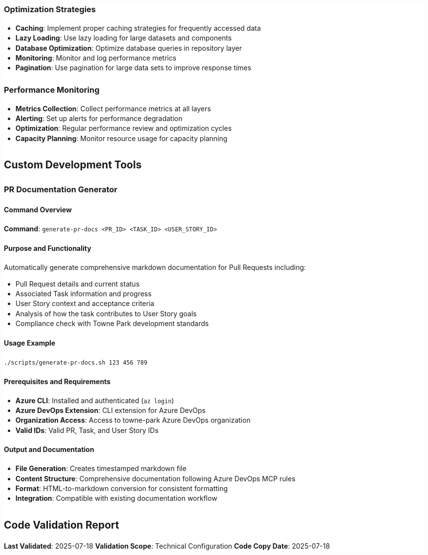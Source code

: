 ### Optimization Strategies
- **Caching**: Implement proper caching strategies for frequently accessed data
- **Lazy Loading**: Use lazy loading for large datasets and components
- **Database Optimization**: Optimize database queries in repository layer
- **Monitoring**: Monitor and log performance metrics
- **Pagination**: Use pagination for large data sets to improve response times

### Performance Monitoring
- **Metrics Collection**: Collect performance metrics at all layers
- **Alerting**: Set up alerts for performance degradation
- **Optimization**: Regular performance review and optimization cycles
- **Capacity Planning**: Monitor resource usage for capacity planning

## Custom Development Tools

### PR Documentation Generator

#### Command Overview
**Command**: `generate-pr-docs <PR_ID> <TASK_ID> <USER_STORY_ID>`

#### Purpose and Functionality
Automatically generate comprehensive markdown documentation for Pull Requests including:
- Pull Request details and current status
- Associated Task information and progress
- User Story context and acceptance criteria
- Analysis of how the task contributes to User Story goals
- Compliance check with Towne Park development standards

#### Usage Example
```bash
./scripts/generate-pr-docs.sh 123 456 789
```

#### Prerequisites and Requirements
- **Azure CLI**: Installed and authenticated (`az login`)
- **Azure DevOps Extension**: CLI extension for Azure DevOps
- **Organization Access**: Access to towne-park Azure DevOps organization
- **Valid IDs**: Valid PR, Task, and User Story IDs

#### Output and Documentation
- **File Generation**: Creates timestamped markdown file
- **Content Structure**: Comprehensive documentation following Azure DevOps MCP rules
- **Format**: HTML-to-markdown conversion for consistent formatting
- **Integration**: Compatible with existing documentation workflow

## Code Validation Report

**Last Validated**: 2025-07-18
**Validation Scope**: Technical Configuration
**Code Copy Date**: 2025-07-18
